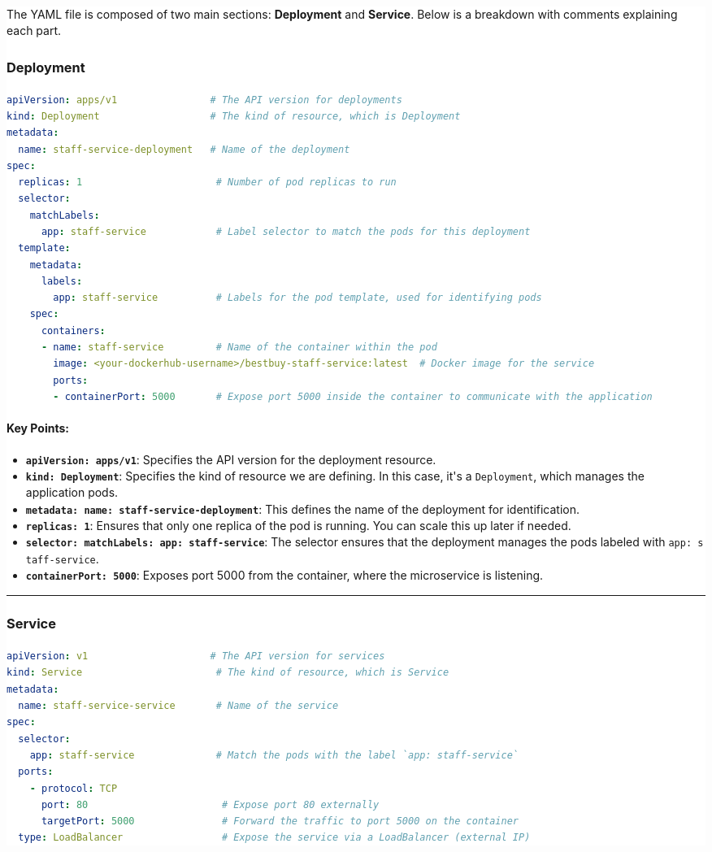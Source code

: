 The YAML file is composed of two main sections: **Deployment** and **Service**. Below is a breakdown with comments explaining each part.

### Deployment

```yaml
apiVersion: apps/v1                # The API version for deployments
kind: Deployment                   # The kind of resource, which is Deployment
metadata:
  name: staff-service-deployment   # Name of the deployment
spec:
  replicas: 1                       # Number of pod replicas to run
  selector:
    matchLabels:
      app: staff-service            # Label selector to match the pods for this deployment
  template:
    metadata:
      labels:
        app: staff-service          # Labels for the pod template, used for identifying pods
    spec:
      containers:
      - name: staff-service         # Name of the container within the pod
        image: <your-dockerhub-username>/bestbuy-staff-service:latest  # Docker image for the service
        ports:
        - containerPort: 5000       # Expose port 5000 inside the container to communicate with the application
```

#### Key Points:
- **`apiVersion: apps/v1`**: Specifies the API version for the deployment resource.
- **`kind: Deployment`**: Specifies the kind of resource we are defining. In this case, it's a `Deployment`, which manages the application pods.
- **`metadata: name: staff-service-deployment`**: This defines the name of the deployment for identification.
- **`replicas: 1`**: Ensures that only one replica of the pod is running. You can scale this up later if needed.
- **`selector: matchLabels: app: staff-service`**: The selector ensures that the deployment manages the pods labeled with `app: staff-service`.
- **`containerPort: 5000`**: Exposes port 5000 from the container, where the microservice is listening.

---

### Service

```yaml
apiVersion: v1                     # The API version for services
kind: Service                       # The kind of resource, which is Service
metadata:
  name: staff-service-service       # Name of the service
spec:
  selector:
    app: staff-service              # Match the pods with the label `app: staff-service`
  ports:
    - protocol: TCP
      port: 80                       # Expose port 80 externally
      targetPort: 5000               # Forward the traffic to port 5000 on the container
  type: LoadBalancer                 # Expose the service via a LoadBalancer (external IP)
```
